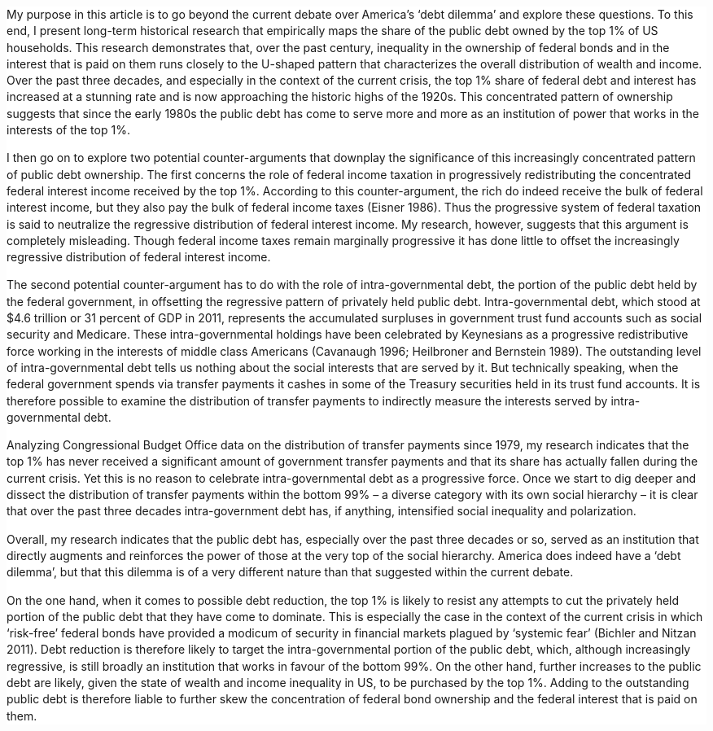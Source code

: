 My purpose in this article is to go beyond the current debate over America’s ‘debt dilemma’ and explore these questions. To this end, I present long-term historical research that empirically maps the share of the public debt owned by the top 1% of US households. This research demonstrates that, over the past century, inequality in the ownership of federal bonds and in the interest that is paid on them runs closely to the U-shaped pattern that characterizes the overall distribution of wealth and income. Over the past three decades, and especially in the context of the current crisis, the top 1% share of federal debt and interest has increased at a stunning rate and is now approaching the historic highs of the 1920s. This concentrated pattern of ownership suggests that since the early 1980s the public debt has come to serve more and more as an institution of power that works in the interests of the top 1%.

I then go on to explore two potential counter-arguments that downplay the significance of this increasingly concentrated pattern of public debt ownership. The first concerns the role of federal income taxation in progressively redistributing the concentrated federal interest income received by the top 1%. According to this counter-argument, the rich do indeed receive the bulk of federal interest income, but they also pay the bulk of federal income taxes (Eisner 1986). Thus the progressive system of federal taxation is said to neutralize the regressive distribution of federal interest income. My research, however, suggests that this argument is completely misleading. Though federal income taxes remain marginally progressive it has done little to offset the increasingly regressive distribution of federal interest income.

The second potential counter-argument has to do with the role of intra-governmental debt, the portion of the public debt held by the federal government, in offsetting the regressive pattern of privately held public debt. Intra-governmental debt, which stood at \$4.6 trillion or 31 percent of GDP in 2011, represents the accumulated surpluses in government trust fund accounts such as social security and Medicare. These intra-governmental holdings have been celebrated by Keynesians as a progressive redistributive force working in the interests of middle class Americans (Cavanaugh 1996; Heilbroner and Bernstein 1989). The outstanding level of intra-governmental debt tells us nothing about the social interests that are served by it. But technically speaking, when the federal government spends via transfer payments it cashes in some of the Treasury securities held in its trust fund accounts. It is therefore possible to examine the distribution of transfer payments to indirectly measure the interests served by intra-governmental debt.

Analyzing Congressional Budget Office data on the distribution of transfer payments since 1979, my research indicates that the top 1% has never received a significant amount of government transfer payments and that its share has actually fallen during the current crisis. Yet this is no reason to celebrate intra-governmental debt as a progressive force. Once we start to dig deeper and dissect the distribution of transfer payments within the bottom 99% – a diverse category with its own social hierarchy – it is clear that over the past three decades intra-government debt has, if anything, intensified social inequality and polarization.

Overall, my research indicates that the public debt has, especially over the past three decades or so, served as an institution that directly augments and reinforces the power of those at the very top of the social hierarchy. America does indeed have a ‘debt dilemma’, but that this dilemma is of a very different nature than that suggested within the current debate.

On the one hand, when it comes to possible debt reduction, the top 1% is likely to resist any attempts to cut the privately held portion of the public debt that they have come to dominate. This is especially the case in the context of the current crisis in which ‘risk-free’ federal bonds have provided a modicum of security in financial markets plagued by ‘systemic fear’ (Bichler and Nitzan 2011). Debt reduction is therefore likely to target the intra-governmental portion of the public debt, which, although increasingly regressive, is still broadly an institution that works in favour of the bottom 99%. On the other hand, further increases to the public debt are likely, given the state of wealth and income inequality in US, to be purchased by the top 1%. Adding to the outstanding public debt is therefore liable to further skew the concentration of federal bond ownership and the federal interest that is paid on them.
